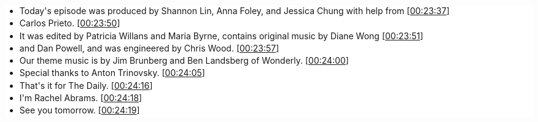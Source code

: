 *  Today's episode was produced by Shannon Lin, Anna Foley, and Jessica Chung with help from [[00:23:37](https://www.youtube.com/watch?v=ZqH32wvsPZI&t=1417.74s)]
*  Carlos Prieto. [[00:23:50](https://www.youtube.com/watch?v=ZqH32wvsPZI&t=1430.06s)]
*  It was edited by Patricia Willans and Maria Byrne, contains original music by Diane Wong [[00:23:51](https://www.youtube.com/watch?v=ZqH32wvsPZI&t=1431.7s)]
*  and Dan Powell, and was engineered by Chris Wood. [[00:23:57](https://www.youtube.com/watch?v=ZqH32wvsPZI&t=1437.02s)]
*  Our theme music is by Jim Brunberg and Ben Landsberg of Wonderly. [[00:24:00](https://www.youtube.com/watch?v=ZqH32wvsPZI&t=1440.82s)]
*  Special thanks to Anton Trinovsky. [[00:24:05](https://www.youtube.com/watch?v=ZqH32wvsPZI&t=1445.46s)]
*  That's it for The Daily. [[00:24:16](https://www.youtube.com/watch?v=ZqH32wvsPZI&t=1456.66s)]
*  I'm Rachel Abrams. [[00:24:18](https://www.youtube.com/watch?v=ZqH32wvsPZI&t=1458.1000000000001s)]
*  See you tomorrow. [[00:24:19](https://www.youtube.com/watch?v=ZqH32wvsPZI&t=1459.78s)]
